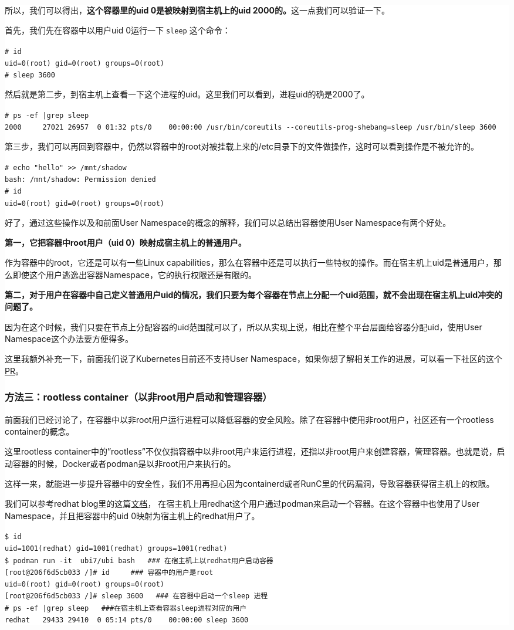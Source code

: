 <p>所以，我们可以得出，<strong>这个容器里的uid 0是被映射到宿主机上的uid 2000的。</strong>这一点我们可以验证一下。</p>

<p>首先，我们先在容器中以用户uid 0运行一下 <code>sleep</code> 这个命令：</p>

<pre><code class="language-shell"># id
uid=0(root) gid=0(root) groups=0(root)
# sleep 3600
</code></pre>

<p>然后就是第二步，到宿主机上查看一下这个进程的uid。这里我们可以看到，进程uid的确是2000了。</p>

<pre><code class="language-shell"># ps -ef |grep sleep
2000     27021 26957  0 01:32 pts/0    00:00:00 /usr/bin/coreutils --coreutils-prog-shebang=sleep /usr/bin/sleep 3600
</code></pre>

<p>第三步，我们可以再回到容器中，仍然以容器中的root对被挂载上来的/etc目录下的文件做操作，这时可以看到操作是不被允许的。</p>

<pre><code class="language-shell"># echo &quot;hello&quot; &gt;&gt; /mnt/shadow
bash: /mnt/shadow: Permission denied
# id
uid=0(root) gid=0(root) groups=0(root)
</code></pre>

<p>好了，通过这些操作以及和前面User Namespace的概念的解释，我们可以总结出容器使用User Namespace有两个好处。</p>

<p><strong>第一，它把容器中root用户（uid 0）映射成宿主机上的普通用户。</strong></p>

<p>作为容器中的root，它还是可以有一些Linux capabilities，那么在容器中还是可以执行一些特权的操作。而在宿主机上uid是普通用户，那么即使这个用户逃逸出容器Namespace，它的执行权限还是有限的。</p>

<p><strong>第二，对于用户在容器中自己定义普通用户uid的情况，我们只要为每个容器在节点上分配一个uid范围，就不会出现在宿主机上uid冲突的问题了。</strong></p>

<p>因为在这个时候，我们只要在节点上分配容器的uid范围就可以了，所以从实现上说，相比在整个平台层面给容器分配uid，使用User Namespace这个办法要方便得多。</p>

<p>这里我额外补充一下，前面我们说了Kubernetes目前还不支持User Namespace，如果你想了解相关工作的进展，可以看一下社区的这个<a href="https://github.com/kubernetes/enhancements/pull/2101" target="_blank">PR</a>。</p>

<h3 id="方法三-rootless-container-以非root用户启动和管理容器">方法三：rootless container（以非root用户启动和管理容器）</h3>

<p>前面我们已经讨论了，在容器中以非root用户运行进程可以降低容器的安全风险。除了在容器中使用非root用户，社区还有一个rootless container的概念。</p>

<p>这里rootless container中的&rdquo;rootless&rdquo;不仅仅指容器中以非root用户来运行进程，还指以非root用户来创建容器，管理容器。也就是说，启动容器的时候，Docker或者podman是以非root用户来执行的。</p>

<p>这样一来，就能进一步提升容器中的安全性，我们不用再担心因为containerd或者RunC里的代码漏洞，导致容器获得宿主机上的权限。</p>

<p>我们可以参考redhat blog里的这篇<a href="https://developers.redhat.com/blog/2020/09/25/rootless-containers-with-podman-the-basics/" target="_blank">文档</a>， 在宿主机上用redhat这个用户通过podman来启动一个容器。在这个容器中也使用了User Namespace，并且把容器中的uid 0映射为宿主机上的redhat用户了。</p>

<pre><code class="language-shell">$ id
uid=1001(redhat) gid=1001(redhat) groups=1001(redhat)
$ podman run -it  ubi7/ubi bash   ### 在宿主机上以redhat用户启动容器
[root@206f6d5cb033 /]# id     ### 容器中的用户是root
uid=0(root) gid=0(root) groups=0(root)
[root@206f6d5cb033 /]# sleep 3600   ### 在容器中启动一个sleep 进程
# ps -ef |grep sleep   ###在宿主机上查看容器sleep进程对应的用户
redhat   29433 29410  0 05:14 pts/0    00:00:00 sleep 3600
</code></pre>
